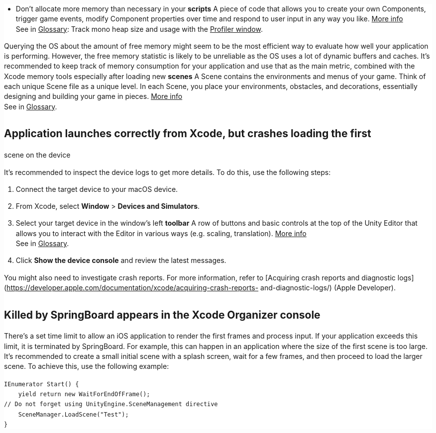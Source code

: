   * Don’t allocate more memory than necessary in your **scripts** A piece of code that allows you to create your own Components, trigger game events, modify Component properties over time and respond to user input in any way you like. [More info](creating-scripts.html)  
See in [Glossary](Glossary.html#Scripts): Track mono heap size and usage with
the [Profiler window](ProfilerWindow.html).

Querying the OS about the amount of free memory might seem to be the most
efficient way to evaluate how well your application is performing. However,
the free memory statistic is likely to be unreliable as the OS uses a lot of
dynamic buffers and caches. It’s recommended to keep track of memory
consumption for your application and use that as the main metric, combined
with the Xcode memory tools especially after loading new **scenes** A Scene
contains the environments and menus of your game. Think of each unique Scene
file as a unique level. In each Scene, you place your environments, obstacles,
and decorations, essentially designing and building your game in pieces. [More
info](CreatingScenes.html)  
See in [Glossary](Glossary.html#Scene).

## Application launches correctly from Xcode, but crashes loading the first
scene on the device

It’s recommended to inspect the device logs to get more details. To do this,
use the following steps:

  1. Connect the target device to your macOS device.
  2. From Xcode, select **Window** > **Devices and Simulators**.
  3. Select your target device in the window’s left **toolbar** A row of buttons and basic controls at the top of the Unity Editor that allows you to interact with the Editor in various ways (e.g. scaling, translation). [More info](Toolbar.html)  
See in [Glossary](Glossary.html#Toolbar).

  4. Click **Show the device console** and review the latest messages.

You might also need to investigate crash reports. For more information, refer
to [Acquiring crash reports and diagnostic
logs](https://developer.apple.com/documentation/xcode/acquiring-crash-reports-
and-diagnostic-logs/) (Apple Developer).

## Killed by SpringBoard appears in the Xcode Organizer console

There’s a set time limit to allow an iOS application to render the first
frames and process input. If your application exceeds this limit, it is
terminated by SpringBoard. For example, this can happen in an application
where the size of the first scene is too large. It’s recommended to create a
small initial scene with a splash screen, wait for a few frames, and then
proceed to load the larger scene. To achieve this, use the following example:

    
    
    IEnumerator Start() {
        yield return new WaitForEndOfFrame();
    // Do not forget using UnityEngine.SceneManagement directive
        SceneManager.LoadScene("Test");
    }
    